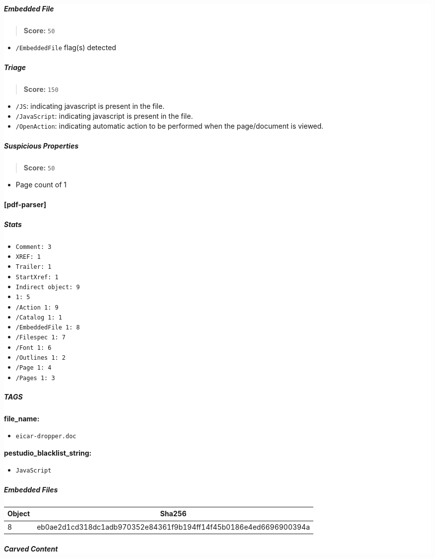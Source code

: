 ##### Embedded File

> **Score:** `50`

- `/EmbeddedFile` flag(s) detected

##### Triage

> **Score:** `150`

- `/JS`: indicating javascript is present in the file.
- `/JavaScript`: indicating javascript is present in the file.
- `/OpenAction`: indicating automatic action to be performed when the page/document is viewed.

##### Suspicious Properties

> **Score:** `50`

- Page count of 1

#### [pdf-parser]

##### Stats

- `Comment: 3`
- `XREF: 1`
- `Trailer: 1`
- `StartXref: 1`
- `Indirect object: 9`
- `1: 5`
- `/Action 1: 9`
- `/Catalog 1: 1`
- `/EmbeddedFile 1: 8`
- `/Filespec 1: 7`
- `/Font 1: 6`
- `/Outlines 1: 2`
- `/Page 1: 4`
- `/Pages 1: 3`

##### TAGS

**file_name:**

- `eicar-dropper.doc`

**pestudio_blacklist_string:**

- `JavaScript`

##### Embedded Files

| Object | Sha256                                                           |
| ------ | ---------------------------------------------------------------- |
| 8      | eb0ae2d1cd318dc1adb970352e84361f9b194ff14f45b0186e4ed6696900394a |

##### Carved Content

